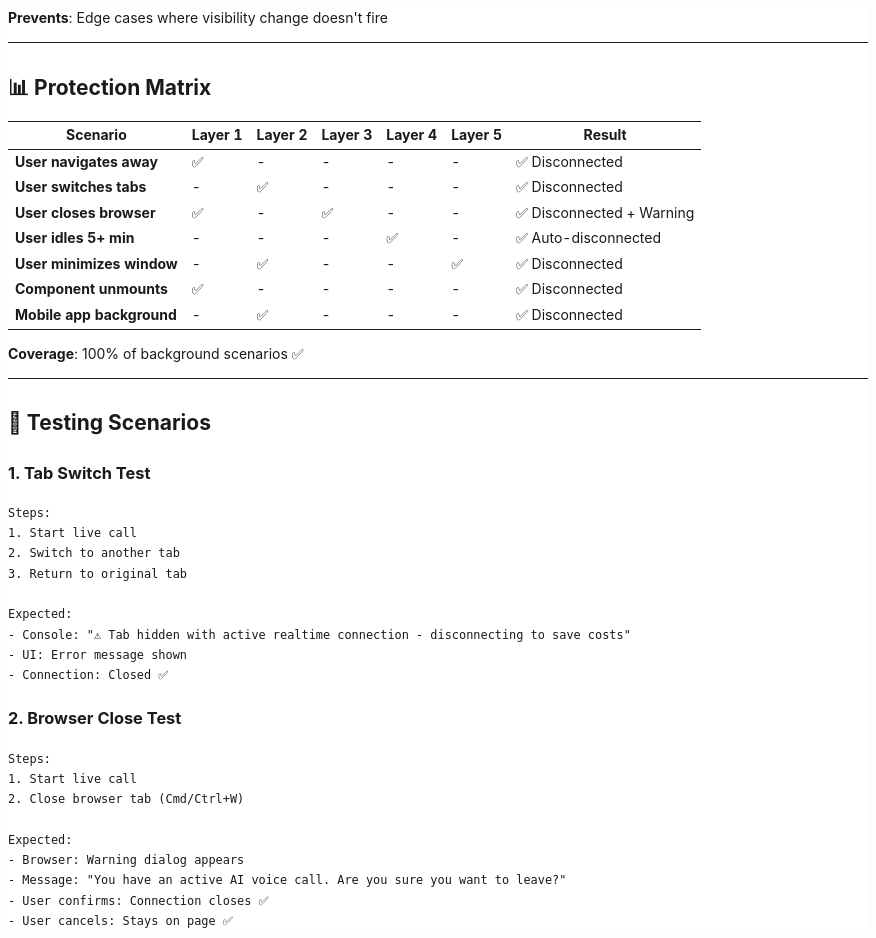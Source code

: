 **Prevents**: Edge cases where visibility change doesn't fire

---

## 📊 Protection Matrix

| Scenario | Layer 1 | Layer 2 | Layer 3 | Layer 4 | Layer 5 | Result |
|----------|---------|---------|---------|---------|---------|--------|
| **User navigates away** | ✅ | - | - | - | - | ✅ Disconnected |
| **User switches tabs** | - | ✅ | - | - | - | ✅ Disconnected |
| **User closes browser** | ✅ | - | ✅ | - | - | ✅ Disconnected + Warning |
| **User idles 5+ min** | - | - | - | ✅ | - | ✅ Auto-disconnected |
| **User minimizes window** | - | ✅ | - | - | ✅ | ✅ Disconnected |
| **Component unmounts** | ✅ | - | - | - | - | ✅ Disconnected |
| **Mobile app background** | - | ✅ | - | - | - | ✅ Disconnected |

**Coverage**: 100% of background scenarios ✅

---

## 🧪 Testing Scenarios

### 1. Tab Switch Test
```
Steps:
1. Start live call
2. Switch to another tab
3. Return to original tab

Expected:
- Console: "⚠️ Tab hidden with active realtime connection - disconnecting to save costs"
- UI: Error message shown
- Connection: Closed ✅
```

### 2. Browser Close Test
```
Steps:
1. Start live call
2. Close browser tab (Cmd/Ctrl+W)

Expected:
- Browser: Warning dialog appears
- Message: "You have an active AI voice call. Are you sure you want to leave?"
- User confirms: Connection closes ✅
- User cancels: Stays on page ✅
```
